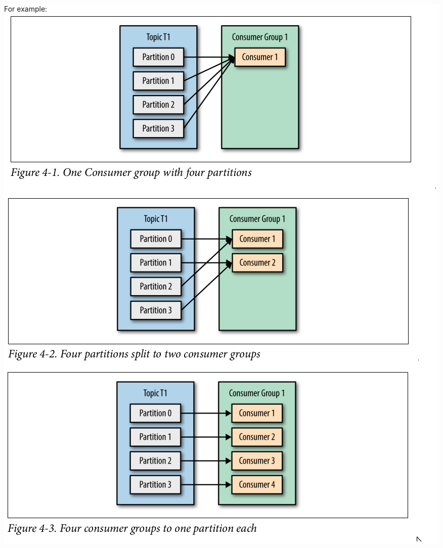 For example:
![](images/kafka/2020-09-16-16-29-56.png)
![](images/kafka/2020-09-16-16-30-26.png)
![](images/kafka/2020-09-16-16-30-36.png)